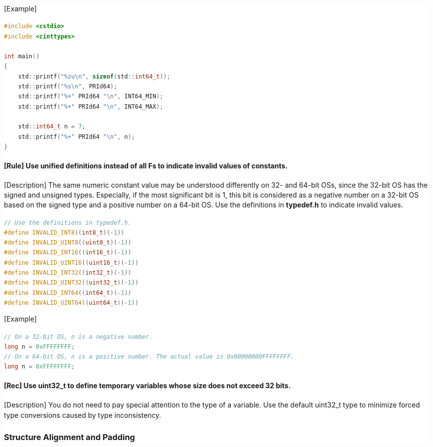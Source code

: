 [Example]

```c
#include <cstdio>
#include <cinttypes>
 
int main()
{
    std::printf("%zu\n", sizeof(std::int64_t));
    std::printf("%s\n", PRId64);
    std::printf("%+" PRId64 "\n", INT64_MIN);
    std::printf("%+" PRId64 "\n", INT64_MAX);

    std::int64_t n = 7;
    std::printf("%+" PRId64 "\n", n);
}
```

#### [Rule] Use unified definitions instead of all Fs to indicate invalid values of constants.

[Description] The same numeric constant value may be understood differently on 32- and 64-bit OSs, since the 32-bit OS has the signed and unsigned types. Especially, if the most significant bit is 1, this bit is considered as a negative number on a 32-bit OS based on the signed type and a positive number on a 64-bit OS. Use the definitions in **typedef.h** to indicate invalid values.

```c
// Use the definitions in typedef.h.
#define INVALID_INT8((int8_t)(-1))
#define INVALID_UINT8((uint8_t)(-1))
#define INVALID_INT16((int16_t)(-1))
#define INVALID_UINT16((uint16_t)(-1))
#define INVALID_INT32((int32_t)(-1))
#define INVALID_UINT32((uint32_t)(-1))
#define INVALID_INT64((int64_t)(-1))
#define INVALID_UINT64((uint64_t)(-1))
```

[Example]

```c
// On a 32-bit OS, n is a negative number.
long n = 0xFFFFFFFF;
// On a 64-bit OS, n is a positive number. The actual value is 0x00000000FFFFFFFF.
long n = 0xFFFFFFFF;
```

#### [Rec] Use uint32_t to define temporary variables whose size does not exceed 32 bits.

[Description] You do not need to pay special attention to the type of a variable. Use the default uint32_t type to minimize forced type conversions caused by type inconsistency.

### Structure Alignment and Padding
